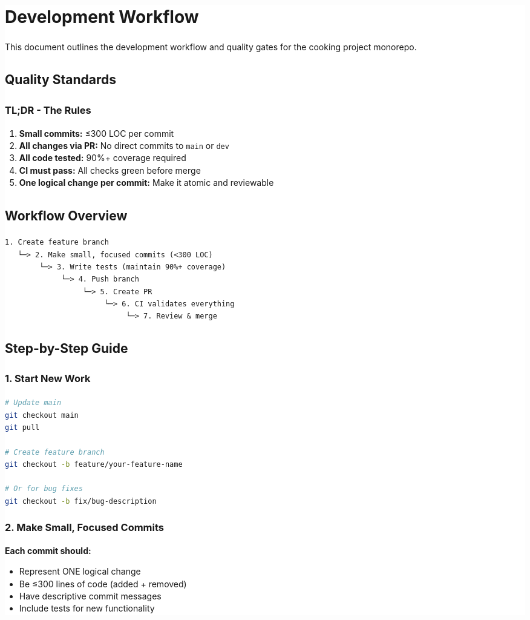 # Development Workflow

This document outlines the development workflow and quality gates for the cooking project monorepo.

## Quality Standards

### TL;DR - The Rules

1. **Small commits:** ≤300 LOC per commit
2. **All changes via PR:** No direct commits to `main` or `dev`
3. **All code tested:** 90%+ coverage required
4. **CI must pass:** All checks green before merge
5. **One logical change per commit:** Make it atomic and reviewable

## Workflow Overview

```
1. Create feature branch
   └─> 2. Make small, focused commits (<300 LOC)
        └─> 3. Write tests (maintain 90%+ coverage)
             └─> 4. Push branch
                  └─> 5. Create PR
                       └─> 6. CI validates everything
                            └─> 7. Review & merge
```

## Step-by-Step Guide

### 1. Start New Work

```bash
# Update main
git checkout main
git pull

# Create feature branch
git checkout -b feature/your-feature-name

# Or for bug fixes
git checkout -b fix/bug-description
```

### 2. Make Small, Focused Commits

**Each commit should:**
- Represent ONE logical change
- Be ≤300 lines of code (added + removed)
- Have descriptive commit messages
- Include tests for new functionality

